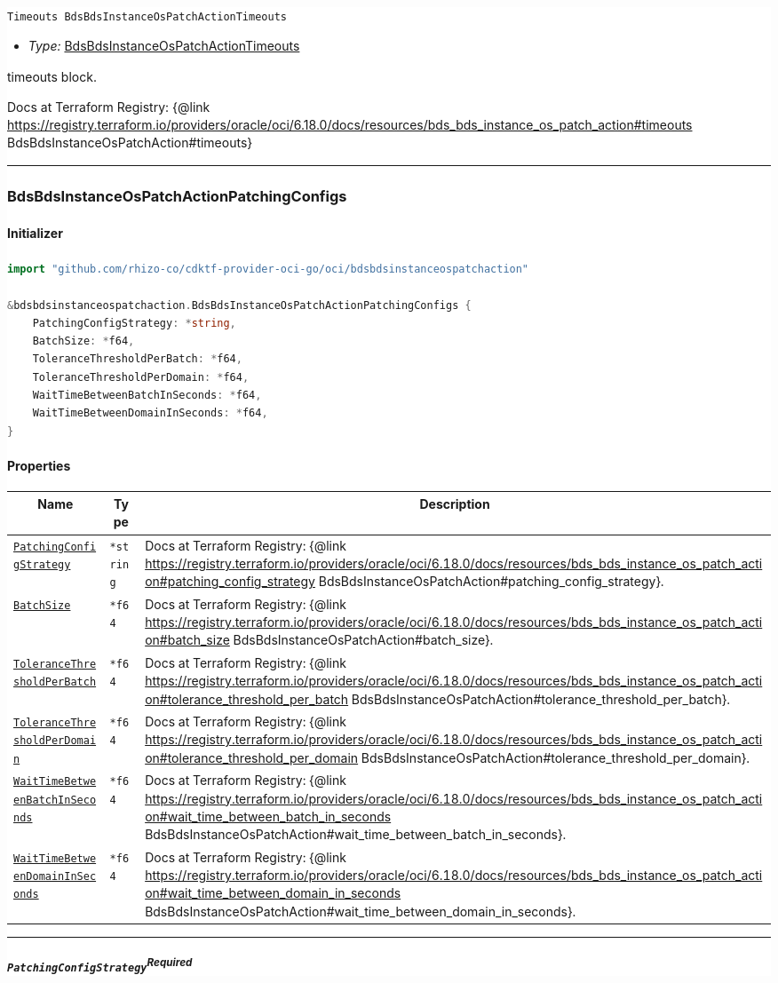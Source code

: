 ```go
Timeouts BdsBdsInstanceOsPatchActionTimeouts
```

- *Type:* <a href="#rhizo-co-terraform-provider-oci.bdsBdsInstanceOsPatchAction.BdsBdsInstanceOsPatchActionTimeouts">BdsBdsInstanceOsPatchActionTimeouts</a>

timeouts block.

Docs at Terraform Registry: {@link https://registry.terraform.io/providers/oracle/oci/6.18.0/docs/resources/bds_bds_instance_os_patch_action#timeouts BdsBdsInstanceOsPatchAction#timeouts}

---

### BdsBdsInstanceOsPatchActionPatchingConfigs <a name="BdsBdsInstanceOsPatchActionPatchingConfigs" id="rhizo-co-terraform-provider-oci.bdsBdsInstanceOsPatchAction.BdsBdsInstanceOsPatchActionPatchingConfigs"></a>

#### Initializer <a name="Initializer" id="rhizo-co-terraform-provider-oci.bdsBdsInstanceOsPatchAction.BdsBdsInstanceOsPatchActionPatchingConfigs.Initializer"></a>

```go
import "github.com/rhizo-co/cdktf-provider-oci-go/oci/bdsbdsinstanceospatchaction"

&bdsbdsinstanceospatchaction.BdsBdsInstanceOsPatchActionPatchingConfigs {
	PatchingConfigStrategy: *string,
	BatchSize: *f64,
	ToleranceThresholdPerBatch: *f64,
	ToleranceThresholdPerDomain: *f64,
	WaitTimeBetweenBatchInSeconds: *f64,
	WaitTimeBetweenDomainInSeconds: *f64,
}
```

#### Properties <a name="Properties" id="Properties"></a>

| **Name** | **Type** | **Description** |
| --- | --- | --- |
| <code><a href="#rhizo-co-terraform-provider-oci.bdsBdsInstanceOsPatchAction.BdsBdsInstanceOsPatchActionPatchingConfigs.property.patchingConfigStrategy">PatchingConfigStrategy</a></code> | <code>*string</code> | Docs at Terraform Registry: {@link https://registry.terraform.io/providers/oracle/oci/6.18.0/docs/resources/bds_bds_instance_os_patch_action#patching_config_strategy BdsBdsInstanceOsPatchAction#patching_config_strategy}. |
| <code><a href="#rhizo-co-terraform-provider-oci.bdsBdsInstanceOsPatchAction.BdsBdsInstanceOsPatchActionPatchingConfigs.property.batchSize">BatchSize</a></code> | <code>*f64</code> | Docs at Terraform Registry: {@link https://registry.terraform.io/providers/oracle/oci/6.18.0/docs/resources/bds_bds_instance_os_patch_action#batch_size BdsBdsInstanceOsPatchAction#batch_size}. |
| <code><a href="#rhizo-co-terraform-provider-oci.bdsBdsInstanceOsPatchAction.BdsBdsInstanceOsPatchActionPatchingConfigs.property.toleranceThresholdPerBatch">ToleranceThresholdPerBatch</a></code> | <code>*f64</code> | Docs at Terraform Registry: {@link https://registry.terraform.io/providers/oracle/oci/6.18.0/docs/resources/bds_bds_instance_os_patch_action#tolerance_threshold_per_batch BdsBdsInstanceOsPatchAction#tolerance_threshold_per_batch}. |
| <code><a href="#rhizo-co-terraform-provider-oci.bdsBdsInstanceOsPatchAction.BdsBdsInstanceOsPatchActionPatchingConfigs.property.toleranceThresholdPerDomain">ToleranceThresholdPerDomain</a></code> | <code>*f64</code> | Docs at Terraform Registry: {@link https://registry.terraform.io/providers/oracle/oci/6.18.0/docs/resources/bds_bds_instance_os_patch_action#tolerance_threshold_per_domain BdsBdsInstanceOsPatchAction#tolerance_threshold_per_domain}. |
| <code><a href="#rhizo-co-terraform-provider-oci.bdsBdsInstanceOsPatchAction.BdsBdsInstanceOsPatchActionPatchingConfigs.property.waitTimeBetweenBatchInSeconds">WaitTimeBetweenBatchInSeconds</a></code> | <code>*f64</code> | Docs at Terraform Registry: {@link https://registry.terraform.io/providers/oracle/oci/6.18.0/docs/resources/bds_bds_instance_os_patch_action#wait_time_between_batch_in_seconds BdsBdsInstanceOsPatchAction#wait_time_between_batch_in_seconds}. |
| <code><a href="#rhizo-co-terraform-provider-oci.bdsBdsInstanceOsPatchAction.BdsBdsInstanceOsPatchActionPatchingConfigs.property.waitTimeBetweenDomainInSeconds">WaitTimeBetweenDomainInSeconds</a></code> | <code>*f64</code> | Docs at Terraform Registry: {@link https://registry.terraform.io/providers/oracle/oci/6.18.0/docs/resources/bds_bds_instance_os_patch_action#wait_time_between_domain_in_seconds BdsBdsInstanceOsPatchAction#wait_time_between_domain_in_seconds}. |

---

##### `PatchingConfigStrategy`<sup>Required</sup> <a name="PatchingConfigStrategy" id="rhizo-co-terraform-provider-oci.bdsBdsInstanceOsPatchAction.BdsBdsInstanceOsPatchActionPatchingConfigs.property.patchingConfigStrategy"></a>
